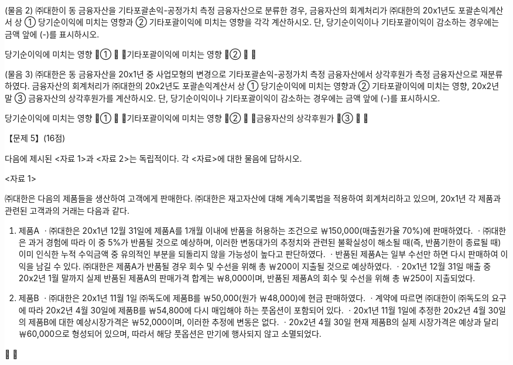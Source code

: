 
(물음 2) ㈜대한이 동 금융자산을 기타포괄손익-공정가치 측정 금융자산으로 분류한 경우, 금융자산의 회계처리가 ㈜대한의 20x1년도 포괄손익계산서 상 ① 당기순이익에 미치는 영향과 ② 기타포괄이익에 미치는 영향을 각각 계산하시오. 단, 당기순이익이나 기타포괄이익이 감소하는 경우에는 금액 앞에 (-)를 표시하시오. 

당기순이익에 미치는 영향
①

기타포괄이익에 미치는 영향
②




(물음 3) ㈜대한은 동 금융자산을 20x1년 중 사업모형의 변경으로 기타포괄손익-공정가치 측정 금융자산에서 상각후원가 측정 금융자산으로 재분류하였다. 금융자산의 회계처리가 ㈜대한의 20x2년도 포괄손익계산서 상 ① 당기순이익에 미치는 영향과 ② 기타포괄이익에 미치는 영향, 20x2년 말 ③ 금융자산의 상각후원가를 계산하시오. 단, 당기순이익이나 기타포괄이익이 감소하는 경우에는 금액 앞에 (-)를 표시하시오. 

당기순이익에 미치는 영향
①

기타포괄이익에 미치는 영향
②

금융자산의 상각후원가
③






【문제 5】(16점)

다음에 제시된 <자료 1>과 <자료 2>는 독립적이다. 각 <자료>에 대한 물음에 답하시오.



<자료 1>

㈜대한은 다음의 제품들을 생산하여 고객에게 판매한다. ㈜대한은 재고자산에 대해 계속기록법을 적용하여 회계처리하고 있으며, 20x1년 각 제품과 관련된 고객과의 거래는 다음과 같다.

1. 제품A
ㆍ㈜대한은 20x1년 12월 31일에 제품A를 1개월 이내에 반품을 허용하는 조건으로 ￦150,000(매출원가율 70%)에 판매하였다.
ㆍ㈜대한은 과거 경험에 따라 이 중 5%가 반품될 것으로 예상하며, 이러한 변동대가의 추정치와 관련된 불확실성이 해소될 때(즉, 반품기한이 종료될 때) 이미 인식한 누적 수익금액 중 유의적인 부분을 되돌리지 않을 가능성이 높다고 판단하였다. 
ㆍ반품된 제품A는 일부 수선만 하면 다시 판매하여 이익을 남길 수 있다. ㈜대한은 제품A가  반품될 경우 회수 및 수선을 위해 총 ￦200이 지출될 것으로 예상하였다.
ㆍ20x1년 12월 31일 매출 중 20x2년 1월 말까지 실제 반품된 제품A의 판매가격 합계는 ￦8,000이며, 반품된 제품A의 회수 및 수선을 위해 총 ￦250이 지출되었다.

2. 제품B
ㆍ㈜대한은 20x1년 11월 1일 ㈜독도에 제품B를 ￦50,000(원가 ￦48,000)에 현금 판매하였다.
ㆍ계약에 따르면 ㈜대한이 ㈜독도의 요구에 따라 20x2년 4월 30일에 제품B를 ￦54,800에 다시 매입해야 하는 풋옵션이 포함되어 있다.
ㆍ20x1년 11월 1일에 추정한 20x2년 4월 30일의 제품B에 대한 예상시장가격은 ￦52,000이며, 이러한 추정에 변동은 없다.
ㆍ20x2년 4월 30일 현재 제품B의 실제 시장가격은 예상과 달리 ￦60,000으로 형성되어 있으며, 따라서 해당 풋옵션은 만기에 행사되지 않고 소멸되었다.






